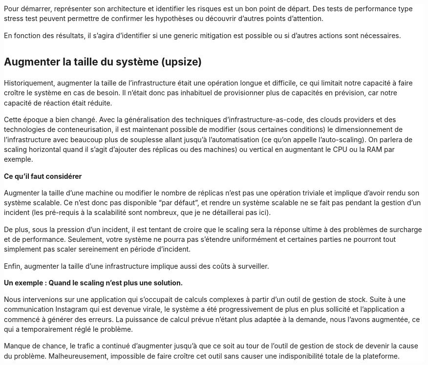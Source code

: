 Pour démarrer, représenter son architecture et identifier les risques est un bon point de départ. Des tests de
performance type stress test peuvent permettre de confirmer les hypothèses ou découvrir d’autres points d’attention.

En fonction des résultats, il s’agira d’identifier si une generic mitigation est possible ou si d’autres actions sont
nécessaires.

## Augmenter la taille du système (upsize)

Historiquement, augmenter la taille de l’infrastructure était une opération longue et difficile, ce qui limitait notre
capacité à faire croître le système en cas de besoin. Il n’était donc pas inhabituel de provisionner plus de capacités
en prévision, car notre capacité de réaction était réduite.

Cette époque a bien changé. Avec la généralisation des techniques d’infrastructure-as-code, des clouds providers et des
technologies de conteneurisation, il est maintenant possible de modifier (sous certaines conditions) le dimensionnement
de l’infrastructure avec beaucoup plus de souplesse allant jusqu’à l’automatisation (ce qu’on appelle l’auto-scaling).
On parlera de scaling horizontal quand il s’agit d’ajouter des réplicas ou des machines) ou vertical en augmentant le
CPU ou la RAM par exemple.

**Ce qu’il faut considérer**

Augmenter la taille d’une machine ou modifier le nombre de réplicas n’est pas une opération triviale et implique d’avoir
rendu son système scalable. Ce n’est donc pas disponible “par défaut”, et rendre un système scalable ne se fait pas
pendant la gestion d’un incident (les pré-requis à la scalabilité sont nombreux, que je ne détaillerai pas ici).

De plus, sous la pression d’un incident, il est tentant de croire que le scaling sera la réponse ultime à des problèmes
de surcharge et de performance. Seulement, votre système ne pourra pas s’étendre uniformément et certaines parties ne
pourront tout simplement pas scaler sereinement en période d’incident.

Enfin, augmenter la taille d’une infrastructure implique aussi des coûts à surveiller.

**Un exemple : Quand le scaling n’est plus une solution.**

Nous intervenions sur une application qui s’occupait de calculs complexes à partir d’un outil de gestion de stock. Suite
à une communication Instagram qui est devenue virale, le système a été progressivement de plus en plus sollicité et
l’application a commencé à générer des erreurs. La puissance de calcul prévue n’étant plus adaptée à la demande, nous
l’avons augmentée, ce qui a temporairement réglé le problème.

Manque de chance, le trafic a continué d’augmenter jusqu’à que ce soit au tour de l’outil de gestion de stock de devenir
la cause du problème. Malheureusement, impossible de faire croître cet outil sans causer une indisponibilité totale de
la plateforme.
